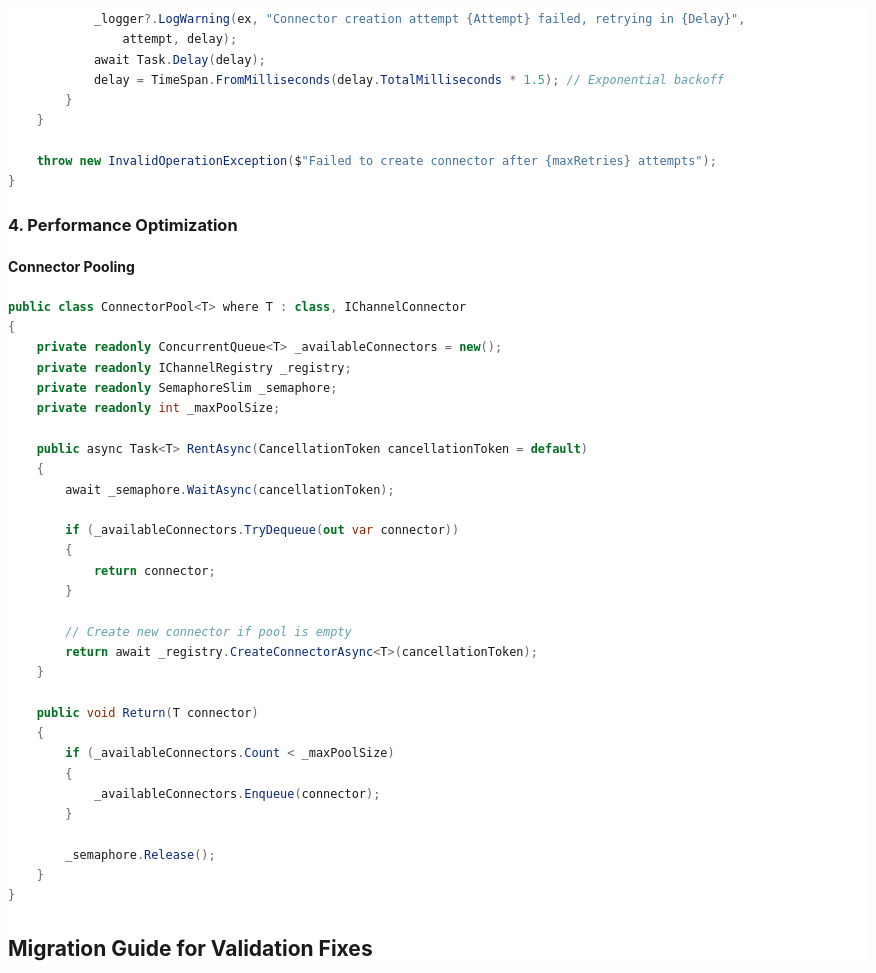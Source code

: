 ```csharp
            _logger?.LogWarning(ex, "Connector creation attempt {Attempt} failed, retrying in {Delay}", 
                attempt, delay);
            await Task.Delay(delay);
            delay = TimeSpan.FromMilliseconds(delay.TotalMilliseconds * 1.5); // Exponential backoff
        }
    }
    
    throw new InvalidOperationException($"Failed to create connector after {maxRetries} attempts");
}
```

### 4. Performance Optimization

#### Connector Pooling

```csharp
public class ConnectorPool<T> where T : class, IChannelConnector
{
    private readonly ConcurrentQueue<T> _availableConnectors = new();
    private readonly IChannelRegistry _registry;
    private readonly SemaphoreSlim _semaphore;
    private readonly int _maxPoolSize;

    public async Task<T> RentAsync(CancellationToken cancellationToken = default)
    {
        await _semaphore.WaitAsync(cancellationToken);
        
        if (_availableConnectors.TryDequeue(out var connector))
        {
            return connector;
        }

        // Create new connector if pool is empty
        return await _registry.CreateConnectorAsync<T>(cancellationToken);
    }

    public void Return(T connector)
    {
        if (_availableConnectors.Count < _maxPoolSize)
        {
            _availableConnectors.Enqueue(connector);
        }
        
        _semaphore.Release();
    }
}
```

## Migration Guide for Validation Fixes
